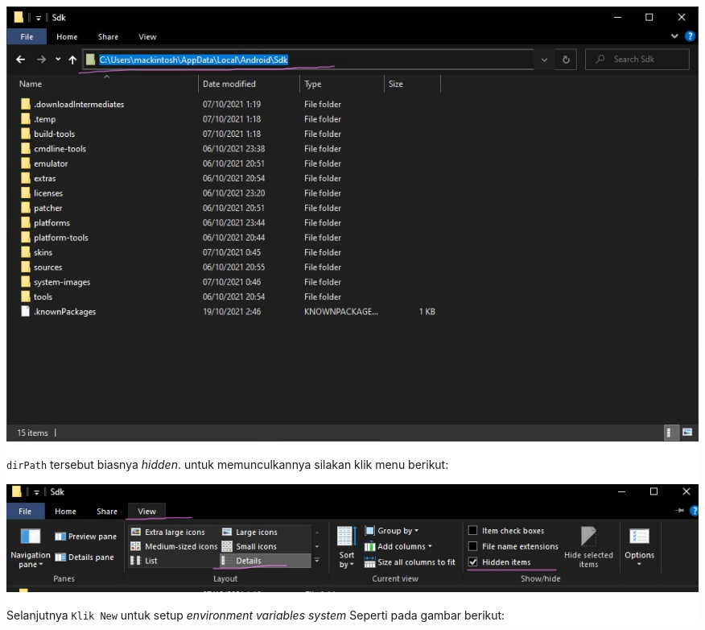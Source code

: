 ![dirpath](images/3_direktori_Path.jpg)

`dirPath` tersebut biasnya _hidden_. untuk memunculkannya silakan klik menu berikut:

![hiddenpath](images/3_hiddenItems.jpg)

Selanjutnya `Klik New` untuk setup _environment variables system_ Seperti pada gambar berikut:
